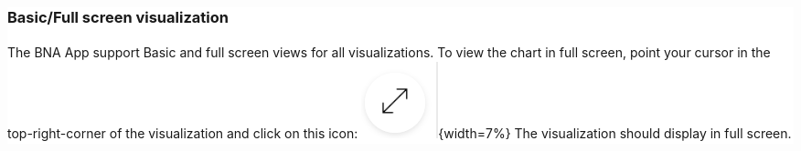 ### Basic/Full screen visualization

The BNA App support Basic and full screen views for all visualizations.
To view the chart in full screen, point your cursor in the
top-right-corner of the visualization and click on this icon: ![](../content/bna/resources/images/image26.png){width=7%}
The visualization should display in full screen.



